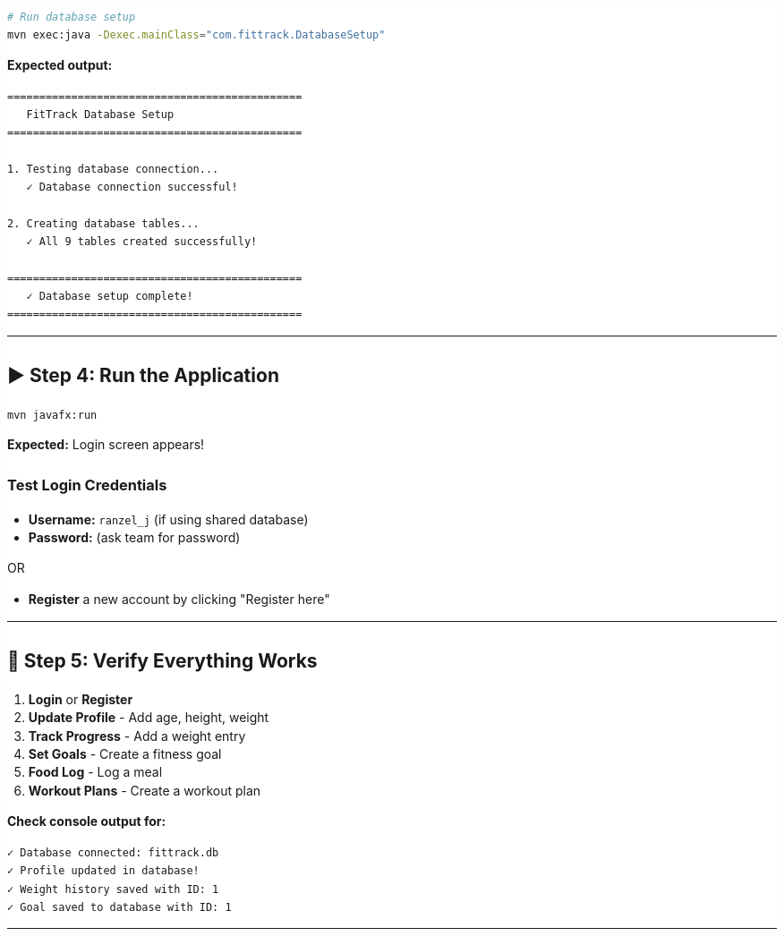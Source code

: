 ```bash
# Run database setup
mvn exec:java -Dexec.mainClass="com.fittrack.DatabaseSetup"
```

**Expected output:**
```
==============================================
   FitTrack Database Setup
==============================================

1. Testing database connection...
   ✓ Database connection successful!

2. Creating database tables...
   ✓ All 9 tables created successfully!

==============================================
   ✓ Database setup complete!
==============================================
```

---

## ▶️ Step 4: Run the Application

```bash
mvn javafx:run
```

**Expected:** Login screen appears!

### Test Login Credentials
- **Username:** `ranzel_j` (if using shared database)
- **Password:** (ask team for password)

OR

- **Register** a new account by clicking "Register here"

---

## 🧪 Step 5: Verify Everything Works

1. **Login** or **Register**
2. **Update Profile** - Add age, height, weight
3. **Track Progress** - Add a weight entry
4. **Set Goals** - Create a fitness goal
5. **Food Log** - Log a meal
6. **Workout Plans** - Create a workout plan

**Check console output for:**
```
✓ Database connected: fittrack.db
✓ Profile updated in database!
✓ Weight history saved with ID: 1
✓ Goal saved to database with ID: 1
```

---